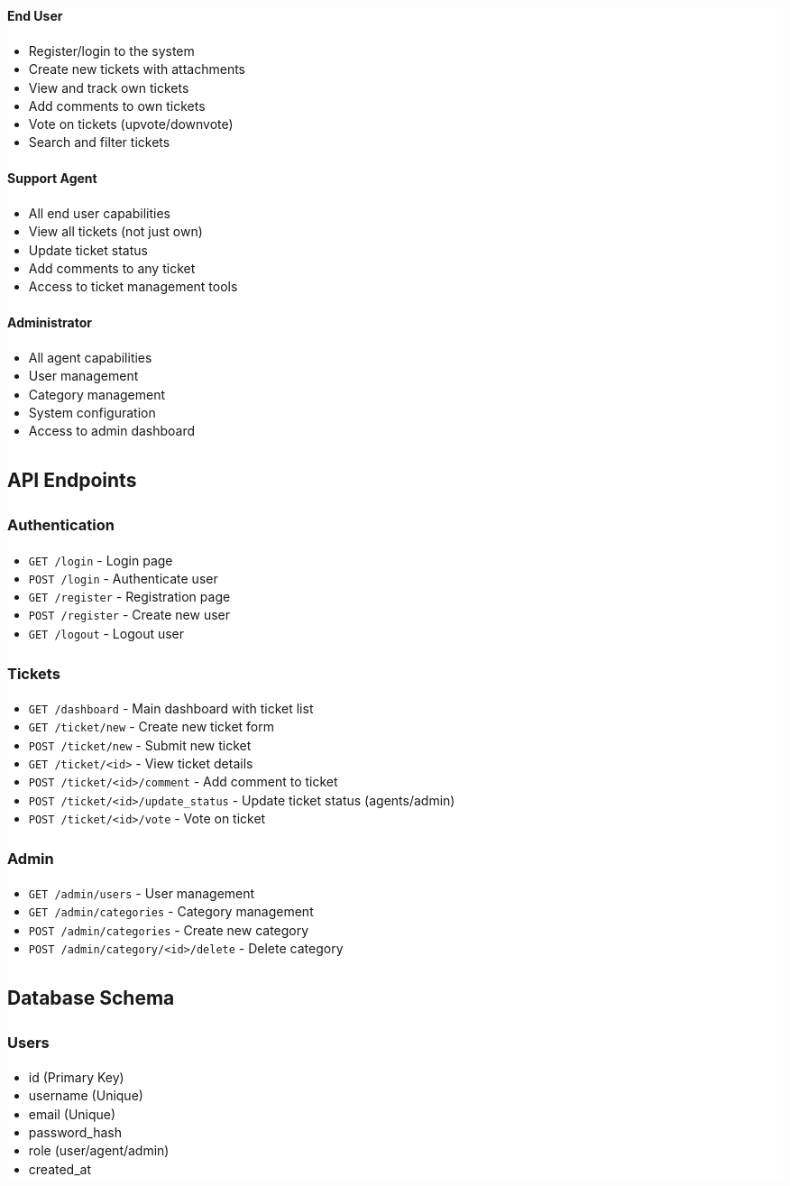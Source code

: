 #### End User
- Register/login to the system
- Create new tickets with attachments
- View and track own tickets
- Add comments to own tickets
- Vote on tickets (upvote/downvote)
- Search and filter tickets

#### Support Agent
- All end user capabilities
- View all tickets (not just own)
- Update ticket status
- Add comments to any ticket
- Access to ticket management tools

#### Administrator
- All agent capabilities
- User management
- Category management
- System configuration
- Access to admin dashboard

## API Endpoints

### Authentication
- `GET /login` - Login page
- `POST /login` - Authenticate user
- `GET /register` - Registration page
- `POST /register` - Create new user
- `GET /logout` - Logout user

### Tickets
- `GET /dashboard` - Main dashboard with ticket list
- `GET /ticket/new` - Create new ticket form
- `POST /ticket/new` - Submit new ticket
- `GET /ticket/<id>` - View ticket details
- `POST /ticket/<id>/comment` - Add comment to ticket
- `POST /ticket/<id>/update_status` - Update ticket status (agents/admin)
- `POST /ticket/<id>/vote` - Vote on ticket

### Admin
- `GET /admin/users` - User management
- `GET /admin/categories` - Category management
- `POST /admin/categories` - Create new category
- `POST /admin/category/<id>/delete` - Delete category

## Database Schema

### Users
- id (Primary Key)
- username (Unique)
- email (Unique)
- password_hash
- role (user/agent/admin)
- created_at
